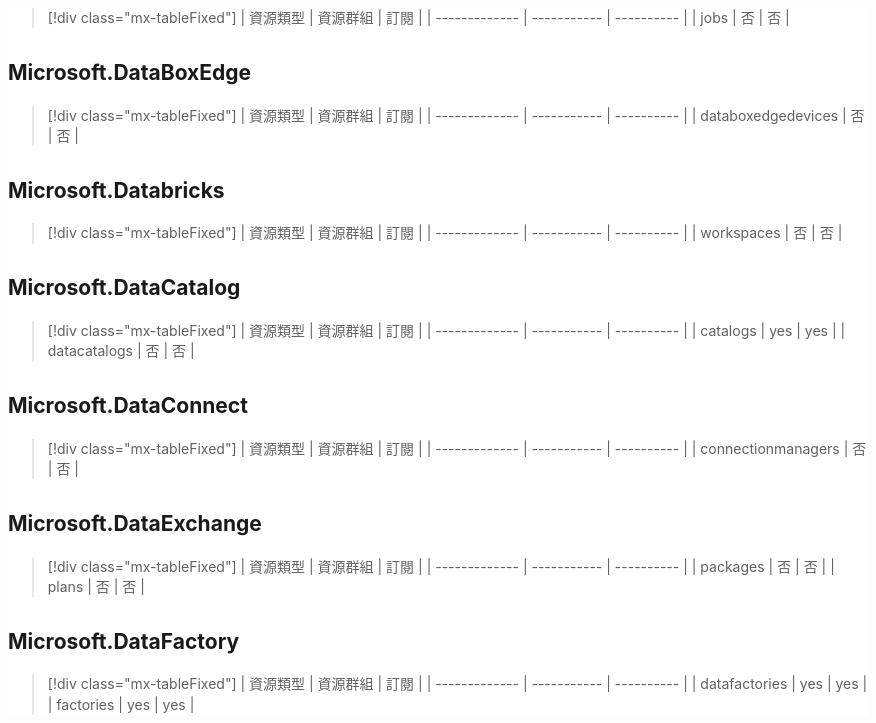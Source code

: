 > [!div class="mx-tableFixed"]
> | 資源類型 | 資源群組 | 訂閱 |
> | ------------- | ----------- | ---------- |
> | jobs | 否 | 否 |

## <a name="microsoftdataboxedge"></a>Microsoft.DataBoxEdge

> [!div class="mx-tableFixed"]
> | 資源類型 | 資源群組 | 訂閱 |
> | ------------- | ----------- | ---------- |
> | databoxedgedevices | 否 | 否 |

## <a name="microsoftdatabricks"></a>Microsoft.Databricks

> [!div class="mx-tableFixed"]
> | 資源類型 | 資源群組 | 訂閱 |
> | ------------- | ----------- | ---------- |
> | workspaces | 否 | 否 |

## <a name="microsoftdatacatalog"></a>Microsoft.DataCatalog

> [!div class="mx-tableFixed"]
> | 資源類型 | 資源群組 | 訂閱 |
> | ------------- | ----------- | ---------- |
> | catalogs | yes | yes |
> | datacatalogs | 否 | 否 |

## <a name="microsoftdataconnect"></a>Microsoft.DataConnect

> [!div class="mx-tableFixed"]
> | 資源類型 | 資源群組 | 訂閱 |
> | ------------- | ----------- | ---------- |
> | connectionmanagers | 否 | 否 |

## <a name="microsoftdataexchange"></a>Microsoft.DataExchange

> [!div class="mx-tableFixed"]
> | 資源類型 | 資源群組 | 訂閱 |
> | ------------- | ----------- | ---------- |
> | packages | 否 | 否 |
> | plans | 否 | 否 |

## <a name="microsoftdatafactory"></a>Microsoft.DataFactory

> [!div class="mx-tableFixed"]
> | 資源類型 | 資源群組 | 訂閱 |
> | ------------- | ----------- | ---------- |
> | datafactories | yes | yes |
> | factories | yes | yes |
